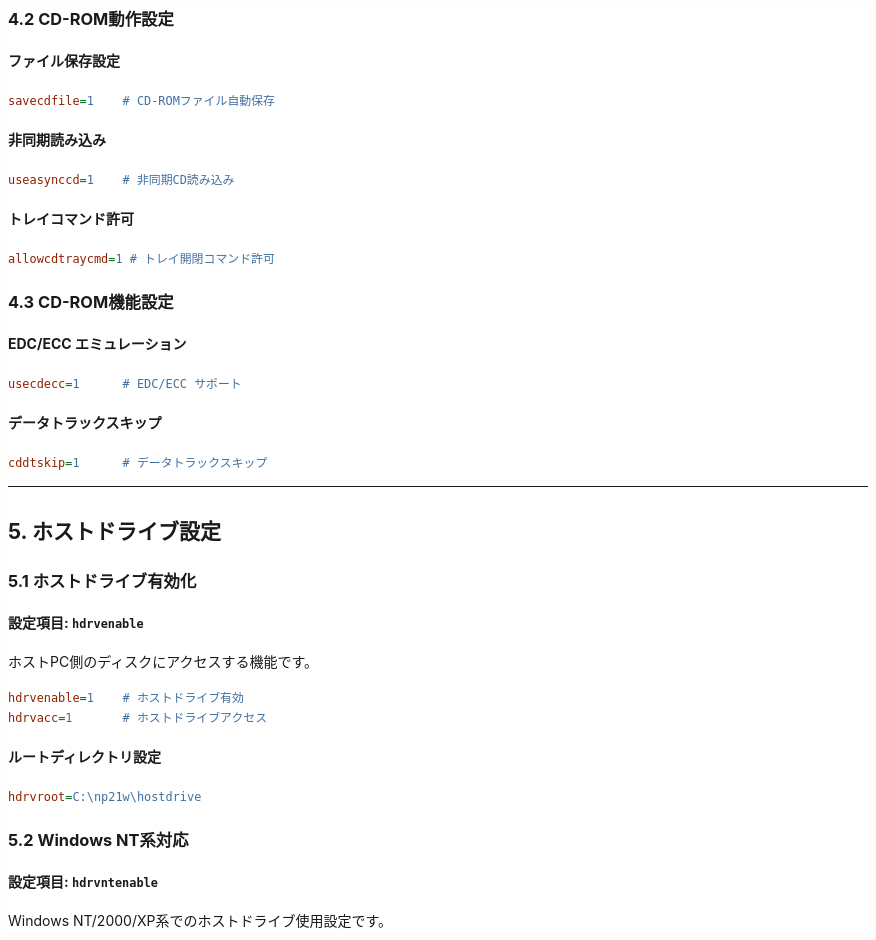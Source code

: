 ### 4.2 CD-ROM動作設定

#### ファイル保存設定
```ini
savecdfile=1    # CD-ROMファイル自動保存
```

#### 非同期読み込み
```ini
useasynccd=1    # 非同期CD読み込み
```

#### トレイコマンド許可
```ini
allowcdtraycmd=1 # トレイ開閉コマンド許可
```

### 4.3 CD-ROM機能設定

#### EDC/ECC エミュレーション
```ini
usecdecc=1      # EDC/ECC サポート
```

#### データトラックスキップ
```ini
cddtskip=1      # データトラックスキップ
```

---

## 5. ホストドライブ設定

### 5.1 ホストドライブ有効化

#### 設定項目: `hdrvenable`
ホストPC側のディスクにアクセスする機能です。

```ini
hdrvenable=1    # ホストドライブ有効
hdrvacc=1       # ホストドライブアクセス
```

#### ルートディレクトリ設定
```ini
hdrvroot=C:\np21w\hostdrive
```

### 5.2 Windows NT系対応

#### 設定項目: `hdrvntenable`
Windows NT/2000/XP系でのホストドライブ使用設定です。
